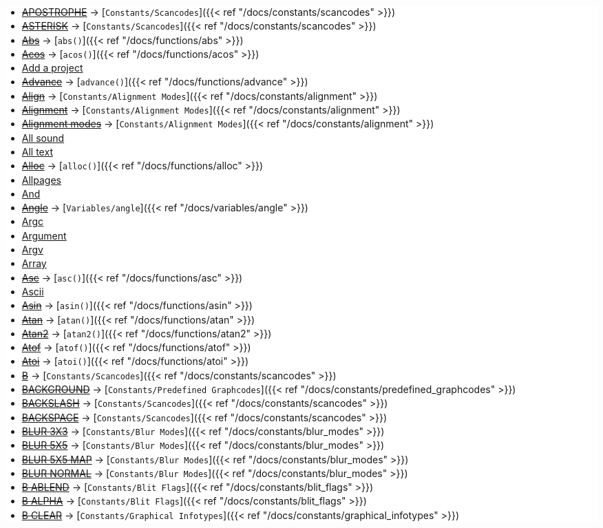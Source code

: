 - [~~APOSTROPHE~~](http://wiki.bennugd.org/index.php?title=APOSTROPHE "APOSTROPHE") -> [`Constants/Scancodes`]({{< ref "/docs/constants/scancodes" >}})
- [~~ASTERISK~~](http://wiki.bennugd.org/index.php?title=ASTERISK "ASTERISK") -> [`Constants/Scancodes`]({{< ref "/docs/constants/scancodes" >}})
- [~~Abs~~](http://wiki.bennugd.org/index.php?title=Abs "Abs") -> [`abs()`]({{< ref "/docs/functions/abs" >}})
- [~~Acos~~](http://wiki.bennugd.org/index.php?title=Acos "Acos") -> [`acos()`]({{< ref "/docs/functions/acos" >}})
- [Add a project](http://wiki.bennugd.org/index.php?title=Add_a_project "Add a project")
- [~~Advance~~](http://wiki.bennugd.org/index.php?title=Advance "Advance") -> [`advance()`]({{< ref "/docs/functions/advance" >}})
- [~~Align~~](http://wiki.bennugd.org/index.php?title=Align "Align") -> [`Constants/Alignment Modes`]({{< ref "/docs/constants/alignment" >}})
- [~~Alignment~~](http://wiki.bennugd.org/index.php?title=Alignment "Alignment") -> [`Constants/Alignment Modes`]({{< ref "/docs/constants/alignment" >}})
- [~~Alignment modes~~](http://wiki.bennugd.org/index.php?title=Alignment_modes "Alignment modes") -> [`Constants/Alignment Modes`]({{< ref "/docs/constants/alignment" >}})
- [All sound](http://wiki.bennugd.org/index.php?title=All_sound "All sound")
- [All text](http://wiki.bennugd.org/index.php?title=All_text "All text")
- [~~Alloc~~](http://wiki.bennugd.org/index.php?title=Alloc "Alloc") -> [`alloc()`]({{< ref "/docs/functions/alloc" >}})
- [Allpages](http://wiki.bennugd.org/index.php?title=Allpages "Allpages")
- [And](http://wiki.bennugd.org/index.php?title=And "And")
- [~~Angle~~](http://wiki.bennugd.org/index.php?title=Angle "Angle") -> [`Variables/angle`]({{< ref "/docs/variables/angle" >}})
- [Argc](http://wiki.bennugd.org/index.php?title=Argc "Argc")
- [Argument](http://wiki.bennugd.org/index.php?title=Argument "Argument")
- [Argv](http://wiki.bennugd.org/index.php?title=Argv "Argv")
- [Array](http://wiki.bennugd.org/index.php?title=Array "Array")
- [~~Asc~~](http://wiki.bennugd.org/index.php?title=Asc "Asc") -> [`asc()`]({{< ref "/docs/functions/asc" >}})
- [Ascii](http://wiki.bennugd.org/index.php?title=Ascii "Ascii")
- [~~Asin~~](http://wiki.bennugd.org/index.php?title=Asin "Asin") -> [`asin()`]({{< ref "/docs/functions/asin" >}})
- [~~Atan~~](http://wiki.bennugd.org/index.php?title=Atan "Atan") -> [`atan()`]({{< ref "/docs/functions/atan" >}})
- [~~Atan2~~](http://wiki.bennugd.org/index.php?title=Atan2 "Atan2") -> [`atan2()`]({{< ref "/docs/functions/atan2" >}})
- [~~Atof~~](http://wiki.bennugd.org/index.php?title=Atof "Atof") -> [`atof()`]({{< ref "/docs/functions/atof" >}})
- [~~Atoi~~](http://wiki.bennugd.org/index.php?title=Atoi "Atoi") -> [`atoi()`]({{< ref "/docs/functions/atoi" >}})
- [~~B~~](http://wiki.bennugd.org/index.php?title=B "B") -> [`Constants/Scancodes`]({{< ref "/docs/constants/scancodes" >}})
- [~~BACKGROUND~~](http://wiki.bennugd.org/index.php?title=BACKGROUND "BACKGROUND") -> [`Constants/Predefined Graphcodes`]({{< ref "/docs/constants/predefined_graphcodes" >}})
- [~~BACKSLASH~~](http://wiki.bennugd.org/index.php?title=BACKSLASH "BACKSLASH") -> [`Constants/Scancodes`]({{< ref "/docs/constants/scancodes" >}})
- [~~BACKSPACE~~](http://wiki.bennugd.org/index.php?title=BACKSPACE "BACKSPACE") -> [`Constants/Scancodes`]({{< ref "/docs/constants/scancodes" >}})
- [~~BLUR 3X3~~](http://wiki.bennugd.org/index.php?title=BLUR_3X3 "BLUR 3X3") -> [`Constants/Blur Modes`]({{< ref "/docs/constants/blur_modes" >}})
- [~~BLUR 5X5~~](http://wiki.bennugd.org/index.php?title=BLUR_5X5 "BLUR 5X5") -> [`Constants/Blur Modes`]({{< ref "/docs/constants/blur_modes" >}})
- [~~BLUR 5X5 MAP~~](http://wiki.bennugd.org/index.php?title=BLUR_5X5_MAP "BLUR 5X5 MAP") -> [`Constants/Blur Modes`]({{< ref "/docs/constants/blur_modes" >}})
- [~~BLUR NORMAL~~](http://wiki.bennugd.org/index.php?title=BLUR_NORMAL "BLUR NORMAL") -> [`Constants/Blur Modes`]({{< ref "/docs/constants/blur_modes" >}})
- [~~B ABLEND~~](http://wiki.bennugd.org/index.php?title=B_ABLEND "B ABLEND") -> [`Constants/Blit Flags`]({{< ref "/docs/constants/blit_flags" >}})
- [~~B ALPHA~~](http://wiki.bennugd.org/index.php?title=B_ALPHA "B ALPHA") -> [`Constants/Blit Flags`]({{< ref "/docs/constants/blit_flags" >}})
- [~~B CLEAR~~](http://wiki.bennugd.org/index.php?title=B_CLEAR "B CLEAR") -> [`Constants/Graphical Infotypes`]({{< ref "/docs/constants/graphical_infotypes" >}})